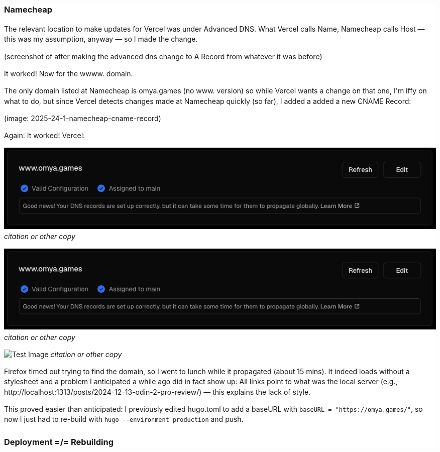 ### Namecheap

The relevant location to make updates for Vercel was under Advanced DNS. What Vercel calls Name, Namecheap calls Host — this was my assumption, anyway — so I made the change.

(screenshot of after making the advanced dns change to A Record from whatever it was before)

It worked! Now for the wwww. domain. 

The only domain listed at Namecheap is omya.games (no www. version) so while Vercel wants a change on that one, I'm iffy on what to do, but since Vercel detects changes made at Namecheap quickly (so far), I added a added a new CNAME Record:

(image: 2025-24-1-namecheap-cname-record)

Again: It worked! Vercel:

![Test Image](/static/img/2025-24-1-vercel-www-success.png)
*citation or other copy*

![Test Image](./static/img/2025-24-1-vercel-www-success.png)
*citation or other copy*

![Test Image](../static/img/2025-24-1-vercel-www-success.png)
*citation or other copy*

Firefox timed out trying to find the domain, so I went to lunch while it propagated (about 15 mins). It indeed loads without a stylesheet and a problem I anticipated a while ago did in fact show up: All links point to what was the local server (e.g., http://localhost:1313/posts/2024-12-13-odin-2-pro-review/) — this explains the lack of style.

This proved easier than anticipated: I previously edited hugo.toml to add a baseURL with `baseURL = "https://omya.games/"`, so now I just had to re-build with `hugo --environment production` and push.

### Deployment =/= Rebuilding
